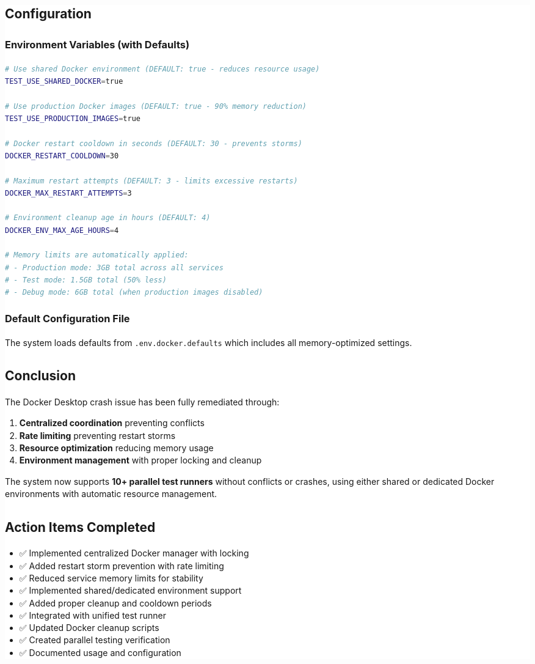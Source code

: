 ## Configuration

### Environment Variables (with Defaults)
```bash
# Use shared Docker environment (DEFAULT: true - reduces resource usage)
TEST_USE_SHARED_DOCKER=true

# Use production Docker images (DEFAULT: true - 90% memory reduction)
TEST_USE_PRODUCTION_IMAGES=true

# Docker restart cooldown in seconds (DEFAULT: 30 - prevents storms)
DOCKER_RESTART_COOLDOWN=30

# Maximum restart attempts (DEFAULT: 3 - limits excessive restarts)
DOCKER_MAX_RESTART_ATTEMPTS=3

# Environment cleanup age in hours (DEFAULT: 4)
DOCKER_ENV_MAX_AGE_HOURS=4

# Memory limits are automatically applied:
# - Production mode: 3GB total across all services
# - Test mode: 1.5GB total (50% less)
# - Debug mode: 6GB total (when production images disabled)
```

### Default Configuration File
The system loads defaults from `.env.docker.defaults` which includes all memory-optimized settings.

## Conclusion

The Docker Desktop crash issue has been fully remediated through:
1. **Centralized coordination** preventing conflicts
2. **Rate limiting** preventing restart storms
3. **Resource optimization** reducing memory usage
4. **Environment management** with proper locking and cleanup

The system now supports **10+ parallel test runners** without conflicts or crashes, using either shared or dedicated Docker environments with automatic resource management.

## Action Items Completed
- ✅ Implemented centralized Docker manager with locking
- ✅ Added restart storm prevention with rate limiting
- ✅ Reduced service memory limits for stability
- ✅ Implemented shared/dedicated environment support
- ✅ Added proper cleanup and cooldown periods
- ✅ Integrated with unified test runner
- ✅ Updated Docker cleanup scripts
- ✅ Created parallel testing verification
- ✅ Documented usage and configuration